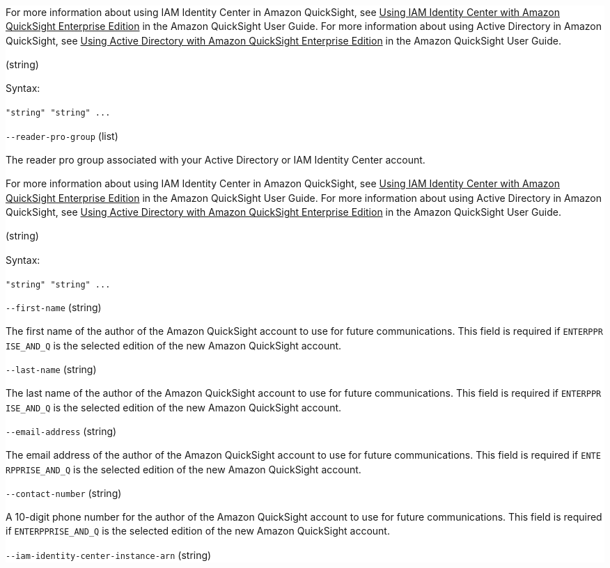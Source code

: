 For more information about using IAM Identity Center in Amazon QuickSight, see [Using IAM Identity Center with Amazon QuickSight Enterprise Edition](https://docs.aws.amazon.com/quicksight/latest/user/sec-identity-management-identity-center.html) in the Amazon QuickSight User Guide. For more information about using Active Directory in Amazon QuickSight, see [Using Active Directory with Amazon QuickSight Enterprise Edition](https://docs.aws.amazon.com/quicksight/latest/user/aws-directory-service.html) in the Amazon QuickSight User Guide.

(string)

Syntax:

```
"string" "string" ...
```

`--reader-pro-group` (list)

The reader pro group associated with your Active Directory or IAM Identity Center account.

For more information about using IAM Identity Center in Amazon QuickSight, see [Using IAM Identity Center with Amazon QuickSight Enterprise Edition](https://docs.aws.amazon.com/quicksight/latest/user/sec-identity-management-identity-center.html) in the Amazon QuickSight User Guide. For more information about using Active Directory in Amazon QuickSight, see [Using Active Directory with Amazon QuickSight Enterprise Edition](https://docs.aws.amazon.com/quicksight/latest/user/aws-directory-service.html) in the Amazon QuickSight User Guide.

(string)

Syntax:

```
"string" "string" ...
```

`--first-name` (string)

The first name of the author of the Amazon QuickSight account to use for future communications. This field is required if `ENTERPPRISE_AND_Q` is the selected edition of the new Amazon QuickSight account.

`--last-name` (string)

The last name of the author of the Amazon QuickSight account to use for future communications. This field is required if `ENTERPPRISE_AND_Q` is the selected edition of the new Amazon QuickSight account.

`--email-address` (string)

The email address of the author of the Amazon QuickSight account to use for future communications. This field is required if `ENTERPPRISE_AND_Q` is the selected edition of the new Amazon QuickSight account.

`--contact-number` (string)

A 10-digit phone number for the author of the Amazon QuickSight account to use for future communications. This field is required if `ENTERPPRISE_AND_Q` is the selected edition of the new Amazon QuickSight account.

`--iam-identity-center-instance-arn` (string)
